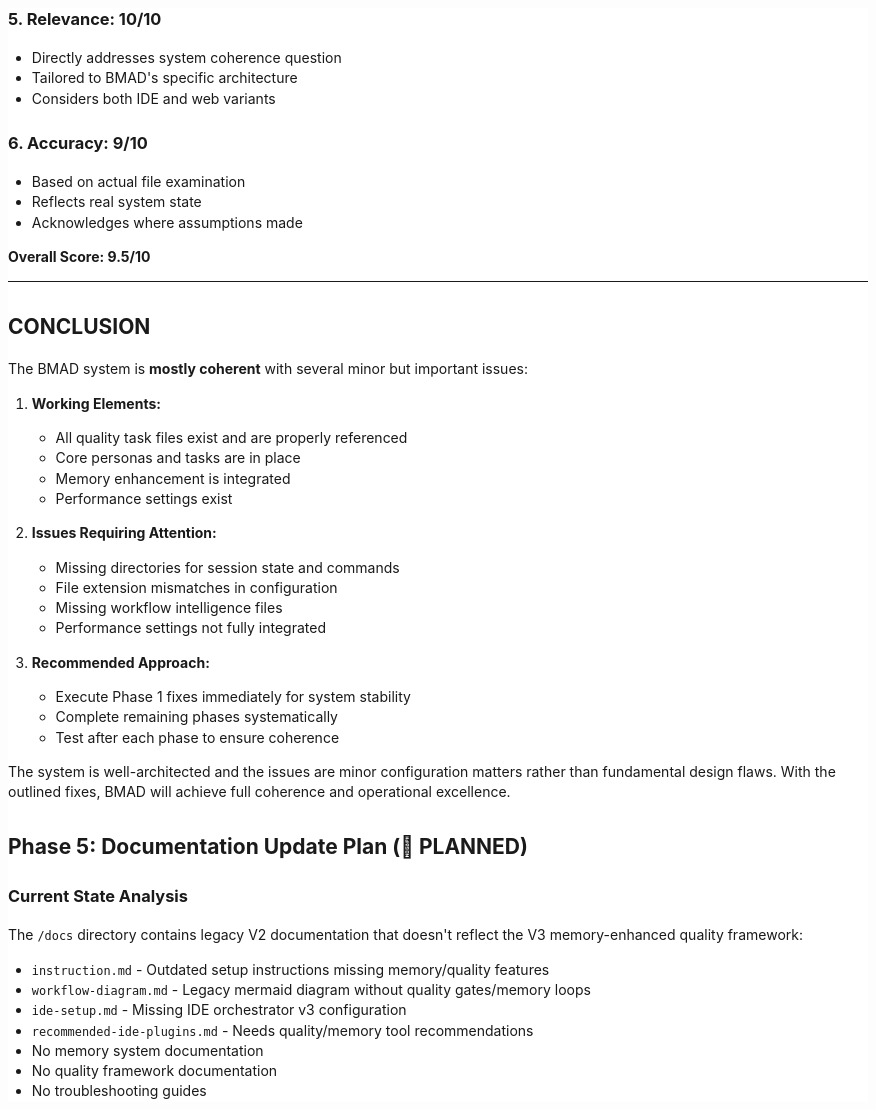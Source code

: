 ### 5. Relevance: 10/10
- Directly addresses system coherence question
- Tailored to BMAD's specific architecture
- Considers both IDE and web variants

### 6. Accuracy: 9/10
- Based on actual file examination
- Reflects real system state
- Acknowledges where assumptions made

**Overall Score: 9.5/10**

---

## CONCLUSION

The BMAD system is **mostly coherent** with several minor but important issues:

1. **Working Elements:**
   - All quality task files exist and are properly referenced
   - Core personas and tasks are in place
   - Memory enhancement is integrated
   - Performance settings exist

2. **Issues Requiring Attention:**
   - Missing directories for session state and commands
   - File extension mismatches in configuration
   - Missing workflow intelligence files
   - Performance settings not fully integrated

3. **Recommended Approach:**
   - Execute Phase 1 fixes immediately for system stability
   - Complete remaining phases systematically
   - Test after each phase to ensure coherence

The system is well-architected and the issues are minor configuration matters rather than fundamental design flaws. With the outlined fixes, BMAD will achieve full coherence and operational excellence.

## Phase 5: Documentation Update Plan (🔄 PLANNED)

### Current State Analysis
The `/docs` directory contains legacy V2 documentation that doesn't reflect the V3 memory-enhanced quality framework:
- `instruction.md` - Outdated setup instructions missing memory/quality features
- `workflow-diagram.md` - Legacy mermaid diagram without quality gates/memory loops
- `ide-setup.md` - Missing IDE orchestrator v3 configuration
- `recommended-ide-plugins.md` - Needs quality/memory tool recommendations
- No memory system documentation
- No quality framework documentation
- No troubleshooting guides
